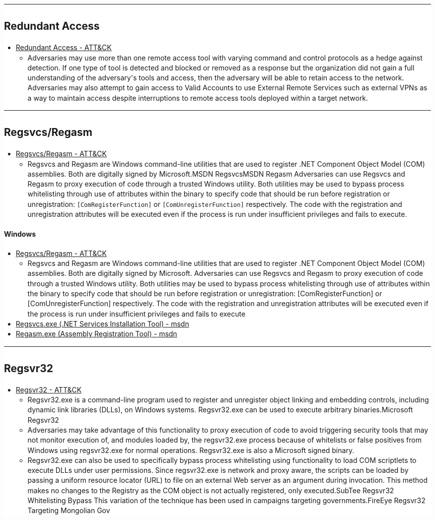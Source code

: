 
-------------------------------
## Redundant Access 
* [Redundant Access - ATT&CK](https://attack.mitre.org/wiki/Technique/T1108)
	* Adversaries may use more than one remote access tool with varying command and control protocols as a hedge against detection. If one type of tool is detected and blocked or removed as a response but the organization did not gain a full understanding of the adversary's tools and access, then the adversary will be able to retain access to the network. Adversaries may also attempt to gain access to Valid Accounts to use External Remote Services such as external VPNs as a way to maintain access despite interruptions to remote access tools deployed within a target network.




-------------------------------
## Regsvcs/Regasm
* [Regsvcs/Regasm - ATT&CK](https://attack.mitre.org/wiki/Technique/T1121)
	* Regsvcs and Regasm are Windows command-line utilities that are used to register .NET Component Object Model (COM) assemblies. Both are digitally signed by Microsoft.MSDN RegsvcsMSDN Regasm Adversaries can use Regsvcs and Regasm to proxy execution of code through a trusted Windows utility. Both utilities may be used to bypass process whitelisting through use of attributes within the binary to specify code that should be run before registration or unregistration: `[ComRegisterFunction]` or `[ComUnregisterFunction]` respectively. The code with the registration and unregistration attributes will be executed even if the process is run under insufficient privileges and fails to execute.

#### Windows
* [Regsvcs/Regasm - ATT&CK](https://attack.mitre.org/wiki/Technique/T1121)
	* Regsvcs and Regasm are Windows command-line utilities that are used to register .NET Component Object Model (COM) assemblies. Both are digitally signed by Microsoft. Adversaries can use Regsvcs and Regasm to proxy execution of code through a trusted Windows utility. Both utilities may be used to bypass process whitelisting through use of attributes within the binary to specify code that should be run before registration or unregistration: [ComRegisterFunction] or [ComUnregisterFunction] respectively. The code with the registration and unregistration attributes will be executed even if the process is run under insufficient privileges and fails to execute
* [Regsvcs.exe (.NET Services Installation Tool) - msdn](https://docs.microsoft.com/en-us/dotnet/framework/tools/regsvcs-exe-net-services-installation-tool)
* [Regasm.exe (Assembly Registration Tool) - msdn](https://docs.microsoft.com/en-us/dotnet/framework/tools/regasm-exe-assembly-registration-tool)





-------------------------------
## Regsvr32
* [Regsvr32 - ATT&CK](https://attack.mitre.org/wiki/Technique/T1117)
	* Regsvr32.exe is a command-line program used to register and unregister object linking and embedding controls, including dynamic link libraries (DLLs), on Windows systems. Regsvr32.exe can be used to execute arbitrary binaries.Microsoft Regsvr32 
	* Adversaries may take advantage of this functionality to proxy execution of code to avoid triggering security tools that may not monitor execution of, and modules loaded by, the regsvr32.exe process because of whitelists or false positives from Windows using regsvr32.exe for normal operations. Regsvr32.exe is also a Microsoft signed binary. 
	* Regsvr32.exe can also be used to specifically bypass process whitelisting using functionality to load COM scriptlets to execute DLLs under user permissions. Since regsvr32.exe is network and proxy aware, the scripts can be loaded by passing a uniform resource locator (URL) to file on an external Web server as an argument during invocation. This method makes no changes to the Registry as the COM object is not actually registered, only executed.SubTee Regsvr32 Whitelisting Bypass This variation of the technique has been used in campaigns targeting governments.FireEye Regsvr32 Targeting Mongolian Gov
